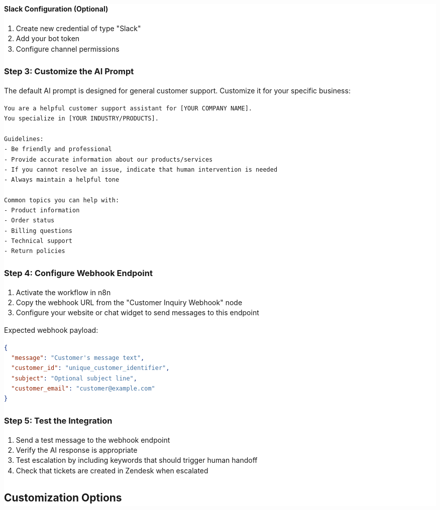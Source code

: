 #### Slack Configuration (Optional)
1. Create new credential of type "Slack"
2. Add your bot token
3. Configure channel permissions

### Step 3: Customize the AI Prompt

The default AI prompt is designed for general customer support. Customize it for your specific business:

```
You are a helpful customer support assistant for [YOUR COMPANY NAME]. 
You specialize in [YOUR INDUSTRY/PRODUCTS]. 

Guidelines:
- Be friendly and professional
- Provide accurate information about our products/services
- If you cannot resolve an issue, indicate that human intervention is needed
- Always maintain a helpful tone

Common topics you can help with:
- Product information
- Order status
- Billing questions
- Technical support
- Return policies
```

### Step 4: Configure Webhook Endpoint

1. Activate the workflow in n8n
2. Copy the webhook URL from the "Customer Inquiry Webhook" node
3. Configure your website or chat widget to send messages to this endpoint

Expected webhook payload:
```json
{
  "message": "Customer's message text",
  "customer_id": "unique_customer_identifier",
  "subject": "Optional subject line",
  "customer_email": "customer@example.com"
}
```

### Step 5: Test the Integration

1. Send a test message to the webhook endpoint
2. Verify the AI response is appropriate
3. Test escalation by including keywords that should trigger human handoff
4. Check that tickets are created in Zendesk when escalated

## Customization Options
